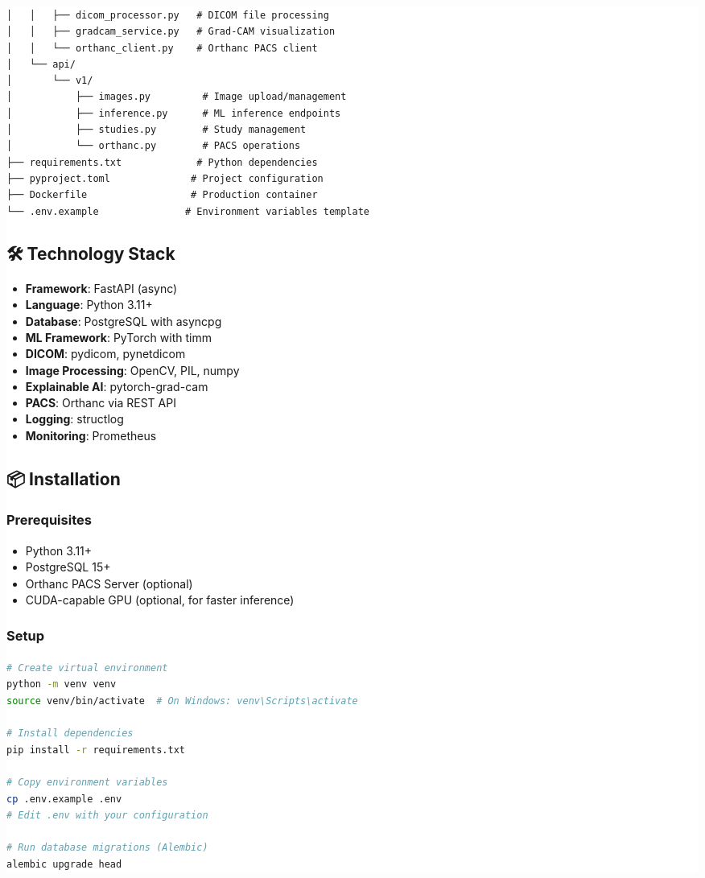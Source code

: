 ```
│   │   ├── dicom_processor.py   # DICOM file processing
│   │   ├── gradcam_service.py   # Grad-CAM visualization
│   │   └── orthanc_client.py    # Orthanc PACS client
│   └── api/
│       └── v1/
│           ├── images.py         # Image upload/management
│           ├── inference.py      # ML inference endpoints
│           ├── studies.py        # Study management
│           └── orthanc.py        # PACS operations
├── requirements.txt             # Python dependencies
├── pyproject.toml              # Project configuration
├── Dockerfile                  # Production container
└── .env.example               # Environment variables template
```

## 🛠 Technology Stack

- **Framework**: FastAPI (async)
- **Language**: Python 3.11+
- **Database**: PostgreSQL with asyncpg
- **ML Framework**: PyTorch with timm
- **DICOM**: pydicom, pynetdicom
- **Image Processing**: OpenCV, PIL, numpy
- **Explainable AI**: pytorch-grad-cam
- **PACS**: Orthanc via REST API
- **Logging**: structlog
- **Monitoring**: Prometheus

## 📦 Installation

### Prerequisites

- Python 3.11+
- PostgreSQL 15+
- Orthanc PACS Server (optional)
- CUDA-capable GPU (optional, for faster inference)

### Setup

```bash
# Create virtual environment
python -m venv venv
source venv/bin/activate  # On Windows: venv\Scripts\activate

# Install dependencies
pip install -r requirements.txt

# Copy environment variables
cp .env.example .env
# Edit .env with your configuration

# Run database migrations (Alembic)
alembic upgrade head
```

